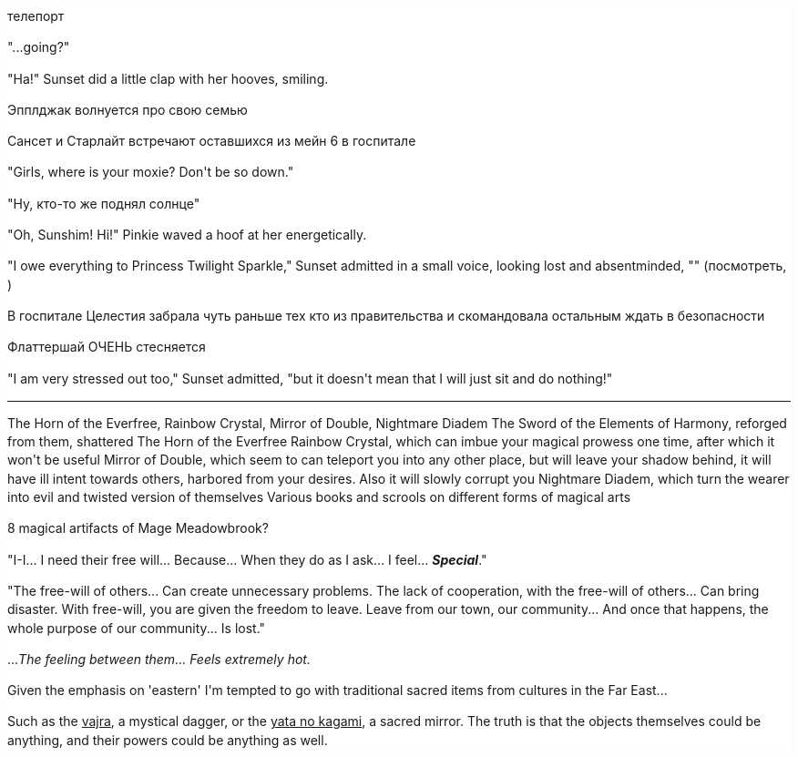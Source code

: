 телепорт

"...going?"

"Ha!" Sunset did a little clap with her hooves, smiling.

Эпплджак волнуется про свою семью

Сансет и Старлайт встречают оставшихся из мейн 6 в госпитале


"Girls, where is your moxie? Don't be so down."

"Ну, кто-то же поднял солнце"


"Oh, Sunshim! Hi!" Pinkie waved a hoof at her energetically.




"I owe everything to Princess Twilight Sparkle," Sunset admitted in a small voice, looking lost and absentminded, "" (посмотреть, )

В госпитале 
Целестия забрала чуть раньше тех кто из правительства и скомандовала остальным ждать в безопасности

Флаттершай ОЧЕНЬ стесняется

"I am very stressed out too," Sunset admitted, "but it doesn't mean that I will just sit and do nothing!"


----




The Horn of the Everfree, Rainbow Crystal, Mirror of Double, Nightmare Diadem
The Sword of the Elements of Harmony, reforged from them, shattered The Horn of the Everfree Rainbow Crystal, which can imbue your magical prowess one time, after which it won't be useful Mirror of Double, which seem to can teleport you into any other place, but will leave your shadow behind, it will have ill intent towards others, harbored from your desires. Also it will slowly corrupt you Nightmare Diadem, which turn the wearer into evil and twisted version of themselves Various books and scrools on different forms of magical arts

8 magical artifacts of Mage Meadowbrook?

"I-I... I need their free will... Because... When they do as I ask... I feel... ***Special***." 

"The free-will of others... Can create unnecessary problems. The lack of cooperation, with the free-will of others... Can bring disaster. With free-will, you are given the freedom to leave. Leave from our town, our community... And once that happens, the whole purpose of our community... Is lost."

...*The feeling between them... Feels extremely hot.*

Given the emphasis on 'eastern' I'm tempted to go with traditional sacred items from cultures in the Far East...

Such as the [vajra](https://en.m.wikipedia.org/wiki/Vajra), a mystical dagger, or the [yata no kagami](https://en.m.wikipedia.org/wiki/Yata_no_Kagami), a sacred mirror. The truth is that the objects themselves could be anything, and their powers could be anything as well.

